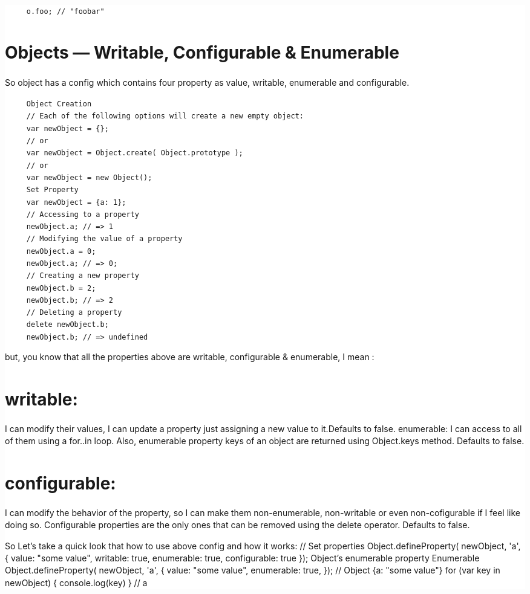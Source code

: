          o.foo; // "foobar"
# Objects — Writable, Configurable & Enumerable

So object has a config which contains four property as value, writable, enumerable and configurable.

         Object Creation
         // Each of the following options will create a new empty object:
         var newObject = {};
         // or
         var newObject = Object.create( Object.prototype );
         // or
         var newObject = new Object();
         Set Property
         var newObject = {a: 1};
         // Accessing to a property
         newObject.a; // => 1
         // Modifying the value of a property
         newObject.a = 0;
         newObject.a; // => 0;
         // Creating a new property
         newObject.b = 2;
         newObject.b; // => 2
         // Deleting a property
         delete newObject.b;
         newObject.b; // => undefined
         
but, you know that all the properties above are writable, configurable & enumerable, I mean :

# writable: 

I can modify their values, I can update a property just assigning a new value to it.Defaults to false.
enumerable: I can access to all of them using a for..in loop. Also, enumerable property keys of an object are returned using Object.keys method. Defaults to false.
# configurable:

I can modify the behavior of the property, so I can make them non-enumerable, non-writable or even non-cofigurable if I feel like doing so. Configurable properties are the only ones that can be removed using the delete operator. Defaults to false.

So Let’s take a quick look that how to use above config and how it works:
         // Set properties
         Object.defineProperty( newObject, 'a', {
            value: "some value",
            writable: true,
            enumerable: true,
            configurable: true
         });
         Object’s enumerable property
         Enumerable
         Object.defineProperty( newObject, 'a', {
            value: "some value",
            enumerable: true,
         });
         // Object {a: "some value"}
         for (var key in newObject) { console.log(key) }
         // a
